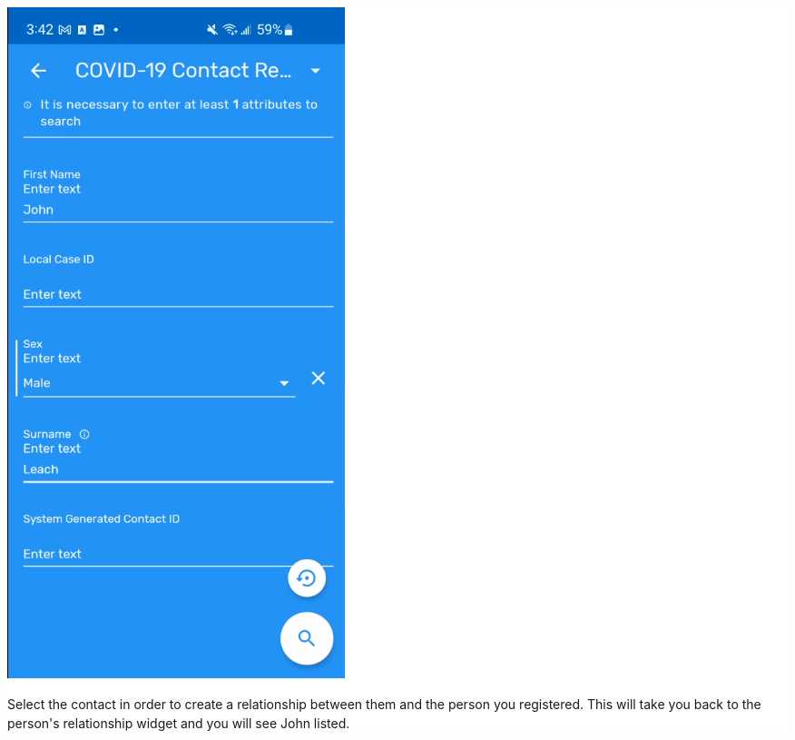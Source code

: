 ![image-20211001132905945](resources/images/tracker_capture_android/image-20211001132905945.png)	

Select the contact in order to create a relationship between them and the person you registered. This will take you back to the person's relationship widget and you will see John listed. 
